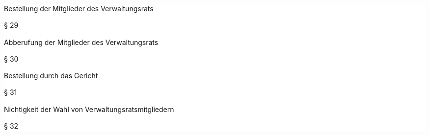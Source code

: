 </td>

<td style align="left" valign="top" charoff="50">

Bestellung der Mitglieder des Verwaltungsrats

</td>

</tr>

<tr>

<td style colspan="4" align="left" valign="top" charoff="50">

§ 29

</td>

<td style align="left" valign="top" charoff="50">

Abberufung der Mitglieder des Verwaltungsrats

</td>

</tr>

<tr>

<td style colspan="4" align="left" valign="top" charoff="50">

§ 30

</td>

<td style align="left" valign="top" charoff="50">

Bestellung durch das Gericht

</td>

</tr>

<tr>

<td style colspan="4" align="left" valign="top" charoff="50">

§ 31

</td>

<td style align="left" valign="top" charoff="50">

Nichtigkeit der Wahl von Verwaltungsratsmitgliedern

</td>

</tr>

<tr>

<td style colspan="4" align="left" valign="top" charoff="50">

§ 32

</td>
